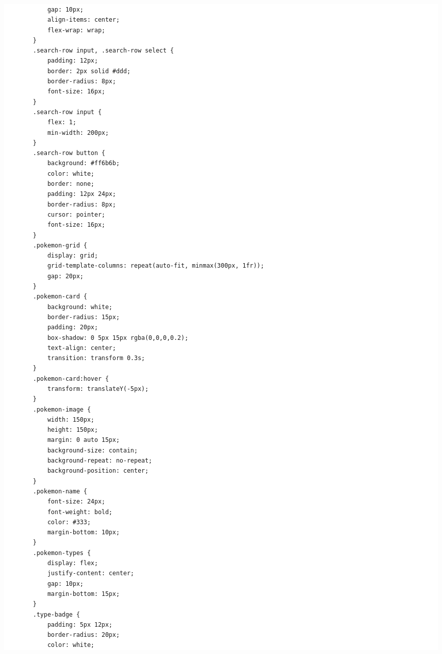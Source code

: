 ```html
            gap: 10px;
            align-items: center;
            flex-wrap: wrap;
        }
        .search-row input, .search-row select {
            padding: 12px;
            border: 2px solid #ddd;
            border-radius: 8px;
            font-size: 16px;
        }
        .search-row input {
            flex: 1;
            min-width: 200px;
        }
        .search-row button {
            background: #ff6b6b;
            color: white;
            border: none;
            padding: 12px 24px;
            border-radius: 8px;
            cursor: pointer;
            font-size: 16px;
        }
        .pokemon-grid {
            display: grid;
            grid-template-columns: repeat(auto-fit, minmax(300px, 1fr));
            gap: 20px;
        }
        .pokemon-card {
            background: white;
            border-radius: 15px;
            padding: 20px;
            box-shadow: 0 5px 15px rgba(0,0,0,0.2);
            text-align: center;
            transition: transform 0.3s;
        }
        .pokemon-card:hover {
            transform: translateY(-5px);
        }
        .pokemon-image {
            width: 150px;
            height: 150px;
            margin: 0 auto 15px;
            background-size: contain;
            background-repeat: no-repeat;
            background-position: center;
        }
        .pokemon-name {
            font-size: 24px;
            font-weight: bold;
            color: #333;
            margin-bottom: 10px;
        }
        .pokemon-types {
            display: flex;
            justify-content: center;
            gap: 10px;
            margin-bottom: 15px;
        }
        .type-badge {
            padding: 5px 12px;
            border-radius: 20px;
            color: white;
```